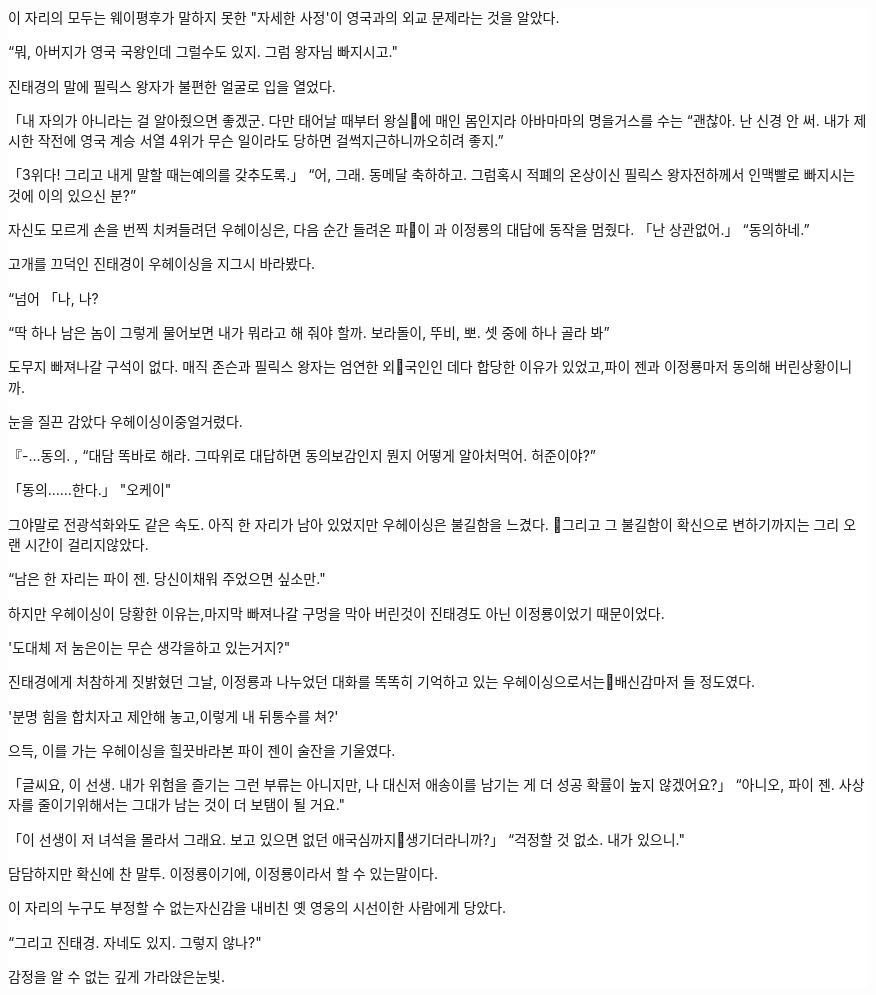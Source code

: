 이 자리의 모두는 웨이평후가 말하지 못한 "자세한 사정'이 영국과의 외교 문제라는 것을 알았다.

“뭐, 아버지가 영국 국왕인데 그럴수도 있지. 그럼 왕자님 빠지시고."

진태경의 말에 필릭스 왕자가 불편한 얼굴로 입을 열었다.

「내 자의가 아니라는 걸 알아줬으면 좋겠군. 다만 태어날 때부터 왕실에 매인 몸인지라 아바마마의 명을거스를 수는
“괜찮아. 난 신경 안 써. 내가 제시한 작전에 영국 계승 서열 4위가 무슨 일이라도 당하면 걸썩지근하니까오히려 좋지.”

「3위다! 그리고 내게 말할 때는예의를 갖추도록.」
“어, 그래. 동메달 축하하고. 그럼혹시 적폐의 온상이신 필릭스 왕자전하께서 인맥빨로 빠지시는 것에 이의 있으신 분?”

자신도 모르게 손을 번찍 치켜들려던 우헤이싱은, 다음 순간 들려온 파이 과 이정룡의 대답에 동작을 멈줬다.
「난 상관없어.」
“동의하네.”

고개를 끄덕인 진태경이 우헤이싱을 지그시 바라봤다.

“넘어
「나, 나?

“딱 하나 남은 놈이 그렇게 물어보면 내가 뭐라고 해 줘야 할까. 보라돌이, 뚜비, 뽀. 셋 중에 하나 골라 봐”

도무지 빠져나갈 구석이 없다. 매직 존슨과 필릭스 왕자는 엄연한 외국인인 데다 합당한 이유가 있었고,파이 젠과 이정룡마저 동의해 버린상황이니까.

눈을 질끈 감았다 우헤이싱이중얼거렸다.

『-…동의. ,
“대담 똑바로 해라. 그따위로 대답하면 동의보감인지 뭔지 어떻게 알아처먹어. 허준이야?”

「동의……한다.」
"오케이"

그야말로 전광석화와도 같은 속도.
아직 한 자리가 남아 있었지만 우헤이싱은 불길함을 느겼다.
그리고 그 불길함이 확신으로 변하기까지는 그리 오랜 시간이 걸리지않았다.

“남은 한 자리는 파이 젠. 당신이채워 주었으면 싶소만."

하지만 우헤이싱이 당황한 이유는,마지막 빠져나갈 구멍을 막아 버린것이 진태경도 아닌 이정룡이었기 때문이었다.

'도대체 저 눔은이는 무슨 생각을하고 있는거지?"

진태경에게 처참하게 짓밝혔던 그날, 이정룡과 나누었던 대화를 똑똑히 기억하고 있는 우헤이싱으로서는배신감마저 들 정도였다.

'분명 힘을 합치자고 제안해 놓고,이렇게 내 뒤통수를 쳐?'

으득, 이를 가는 우헤이싱을 힐끗바라본 파이 젠이 술잔을 기울였다.

「글씨요, 이 선생. 내가 위험을 즐기는 그런 부류는 아니지만, 나 대신저 애송이를 남기는 게 더 성공 확률이 높지 않겠어요?」
“아니오, 파이 젠. 사상자를 줄이기위해서는 그대가 남는 것이 더 보탬이 될 거요."

「이 선생이 저 녀석을 몰라서 그래요. 보고 있으면 없던 애국심까지생기더라니까?」
“걱정할 것 없소. 내가 있으니."

담담하지만 확신에 찬 말투. 이정룡이기에, 이정룡이라서 할 수 있는말이다.

이 자리의 누구도 부정할 수 없는자신감을 내비친 옛 영웅의 시선이한 사람에게 당았다.

“그리고 진태경. 자네도 있지. 그렇지 않나?"

감정을 알 수 없는 깊게 가라앉은눈빛.
